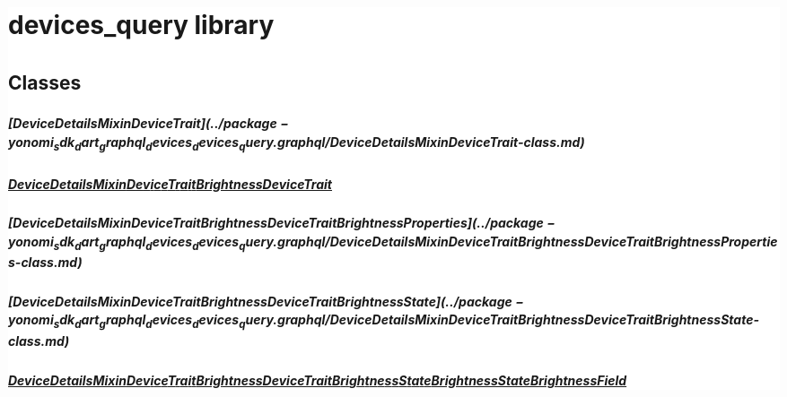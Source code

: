 


# devices_query library











## Classes

##### [DeviceDetailsMixin$DeviceTrait](../package-yonomi_sdk_dart_graphql_devices_devices_query.graphql/DeviceDetailsMixin$DeviceTrait-class.md)



 


##### [DeviceDetailsMixin$DeviceTrait$BrightnessDeviceTrait](../package-yonomi_sdk_dart_graphql_devices_devices_query.graphql/DeviceDetailsMixin$DeviceTrait$BrightnessDeviceTrait-class.md)



 


##### [DeviceDetailsMixin$DeviceTrait$BrightnessDeviceTrait$BrightnessProperties](../package-yonomi_sdk_dart_graphql_devices_devices_query.graphql/DeviceDetailsMixin$DeviceTrait$BrightnessDeviceTrait$BrightnessProperties-class.md)



 


##### [DeviceDetailsMixin$DeviceTrait$BrightnessDeviceTrait$BrightnessState](../package-yonomi_sdk_dart_graphql_devices_devices_query.graphql/DeviceDetailsMixin$DeviceTrait$BrightnessDeviceTrait$BrightnessState-class.md)



 


##### [DeviceDetailsMixin$DeviceTrait$BrightnessDeviceTrait$BrightnessState$BrightnessStateBrightnessField](../package-yonomi_sdk_dart_graphql_devices_devices_query.graphql/DeviceDetailsMixin$DeviceTrait$BrightnessDeviceTrait$BrightnessState$BrightnessStateBrightnessField-class.md)



 


